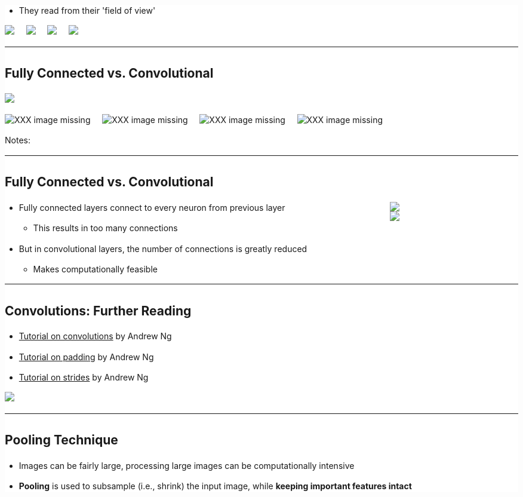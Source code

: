 * They read from their 'field of view'

<img src="../../assets/images/deep-learning/Convolutional-1.png"  style="width:20%;" />  &nbsp; &nbsp; <img src="../../assets/images/deep-learning/Convolutional-2.png"  style="width:20%;" />  &nbsp; &nbsp; <img src="../../assets/images/deep-learning/Convolutional-3.png"  style="width:20%;" />  &nbsp; &nbsp; <img src="../../assets/images/deep-learning/Convolutional-4.png"  style="width:20%;" />

---
## Fully Connected vs. Convolutional

<img src="../../assets/images/deep-learning/fully-connected-1a.png"  style="width:25%;"/>

<img src="../../assets/images/deep-learning/Convolutional-1.png" alt="XXX image missing" style="background:white;max-width:20%;" />  &nbsp; &nbsp; <img src="../../assets/images/deep-learning/Convolutional-2.png" alt="XXX image missing" style="background:white;max-width:20%;" />  &nbsp; &nbsp; <img src="../../assets/images/deep-learning/Convolutional-3.png" alt="XXX image missing" style="background:white;max-width:20%;" />  &nbsp; &nbsp; <img src="../../assets/images/deep-learning/Convolutional-4.png" alt="XXX image missing" style="background:white;max-width:20%;" />


Notes:

---

## Fully Connected vs. Convolutional

<img src="../../assets/images/deep-learning/fully-connected-1a.png"  style="width:25%;float:right;"/>


<img src="../../assets/images/deep-learning/Convolutional-1.png"  style="width:25%;float:right;clear:both;" />


* Fully connected layers connect to every neuron from previous layer
    - This results in too many connections

* But in convolutional layers, the number of connections is greatly reduced
    - Makes computationally feasible


---

## Convolutions: Further Reading

* [Tutorial on convolutions](https://www.youtube.com/watch?v=XuD4C8vJzEQ&list=PLkDaE6sCZn6Gl29AoE31iwdVwSG-KnDzF&index=2) by Andrew Ng

* [Tutorial on padding](https://www.youtube.com/watch?v=smHa2442Ah4&list=PLkDaE6sCZn6Gl29AoE31iwdVwSG-KnDzF&index=4) by Andrew Ng

* [Tutorial on strides](https://www.youtube.com/watch?v=tQYZaDn_kSg&list=PLkDaE6sCZn6Gl29AoE31iwdVwSG-KnDzF&index=5) by Andrew Ng

<img src="../../assets/images/deep-learning/3rd-party/andrew-ng-convolutional-networks-1.png"  style="width:60%;" /> 

---

## Pooling Technique

- Images can be fairly large, processing large images can be computationally intensive

- **Pooling**  is used to subsample (i.e., shrink) the input image, while **keeping important features intact**
